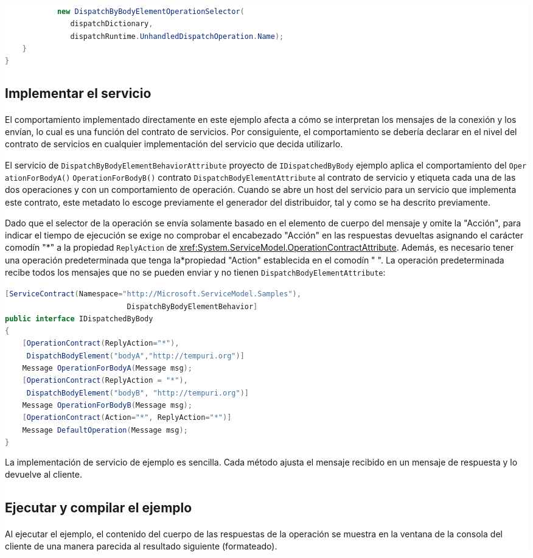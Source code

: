 ```csharp
            new DispatchByBodyElementOperationSelector(  
               dispatchDictionary,
               dispatchRuntime.UnhandledDispatchOperation.Name);  
    }  
}  
```  
  
## <a name="implementing-the-service"></a>Implementar el servicio  
 El comportamiento implementado directamente en este ejemplo afecta a cómo se interpretan los mensajes de la conexión y los envían, lo cual es una función del contrato de servicios. Por consiguiente, el comportamiento se debería declarar en el nivel del contrato de servicios en cualquier implementación del servicio que decida utilizarlo.  
  
 El servicio de `DispatchByBodyElementBehaviorAttribute` proyecto de `IDispatchedByBody` ejemplo aplica el comportamiento del `OperationForBodyA()` `OperationForBodyB()` contrato `DispatchBodyElementAttribute` al contrato de servicio y etiqueta cada una de las dos operaciones y con un comportamiento de operación. Cuando se abre un host del servicio para un servicio que implementa este contrato, este metadato lo escoge previamente el generador del distribuidor, tal y como se ha descrito previamente.  
  
 Dado que el selector de la operación se envía solamente basado en el elemento de cuerpo del mensaje y omite la "Acción", para indicar el tiempo de ejecución se exige no comprobar el encabezado "Acción" en las respuestas devueltas asignando el carácter comodín "*" a la propiedad `ReplyAction` de <xref:System.ServiceModel.OperationContractAttribute>. Además, es necesario tener una operación predeterminada que tenga la\*propiedad "Action" establecida en el comodín " ". La operación predeterminada recibe todos los mensajes que no se pueden enviar y no tienen `DispatchBodyElementAttribute`:  
  
```csharp
[ServiceContract(Namespace="http://Microsoft.ServiceModel.Samples"),  
                            DispatchByBodyElementBehavior]  
public interface IDispatchedByBody  
{  
    [OperationContract(ReplyAction="*"),
     DispatchBodyElement("bodyA","http://tempuri.org")]  
    Message OperationForBodyA(Message msg);  
    [OperationContract(ReplyAction = "*"),
     DispatchBodyElement("bodyB", "http://tempuri.org")]  
    Message OperationForBodyB(Message msg);  
    [OperationContract(Action="*", ReplyAction="*")]  
    Message DefaultOperation(Message msg);  
}  
```  
  
 La implementación de servicio de ejemplo es sencilla. Cada método ajusta el mensaje recibido en un mensaje de respuesta y lo devuelve al cliente.  
  
## <a name="running-and-building-the-sample"></a>Ejecutar y compilar el ejemplo  
 Al ejecutar el ejemplo, el contenido del cuerpo de las respuestas de la operación se muestra en la ventana de la consola del cliente de una manera parecida al resultado siguiente (formateado).  
  